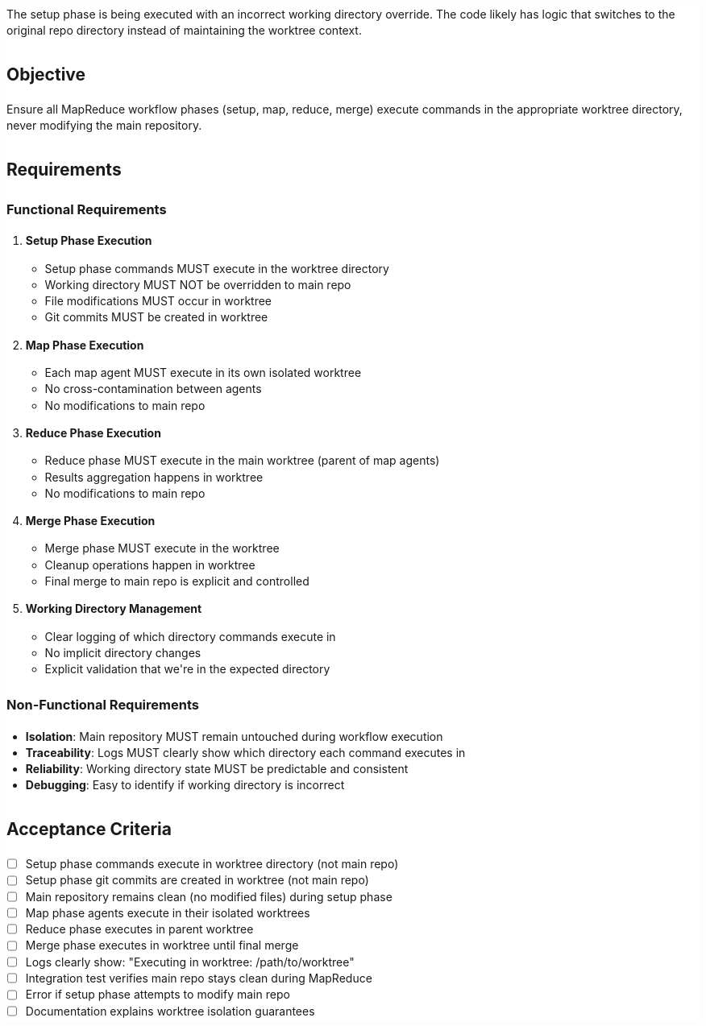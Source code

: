 The setup phase is being executed with an incorrect working directory override. The code likely has logic that switches to the original repo directory instead of maintaining the worktree context.

## Objective

Ensure all MapReduce workflow phases (setup, map, reduce, merge) execute commands in the appropriate worktree directory, never modifying the main repository.

## Requirements

### Functional Requirements

1. **Setup Phase Execution**
   - Setup phase commands MUST execute in the worktree directory
   - Working directory MUST NOT be overridden to main repo
   - File modifications MUST occur in worktree
   - Git commits MUST be created in worktree

2. **Map Phase Execution**
   - Each map agent MUST execute in its own isolated worktree
   - No cross-contamination between agents
   - No modifications to main repo

3. **Reduce Phase Execution**
   - Reduce phase MUST execute in the main worktree (parent of map agents)
   - Results aggregation happens in worktree
   - No modifications to main repo

4. **Merge Phase Execution**
   - Merge phase MUST execute in the worktree
   - Cleanup operations happen in worktree
   - Final merge to main repo is explicit and controlled

5. **Working Directory Management**
   - Clear logging of which directory commands execute in
   - No implicit directory changes
   - Explicit validation that we're in the expected directory

### Non-Functional Requirements

- **Isolation**: Main repository MUST remain untouched during workflow execution
- **Traceability**: Logs MUST clearly show which directory each command executes in
- **Reliability**: Working directory state MUST be predictable and consistent
- **Debugging**: Easy to identify if working directory is incorrect

## Acceptance Criteria

- [ ] Setup phase commands execute in worktree directory (not main repo)
- [ ] Setup phase git commits are created in worktree (not main repo)
- [ ] Main repository remains clean (no modified files) during setup phase
- [ ] Map phase agents execute in their isolated worktrees
- [ ] Reduce phase executes in parent worktree
- [ ] Merge phase executes in worktree until final merge
- [ ] Logs clearly show: "Executing in worktree: /path/to/worktree"
- [ ] Integration test verifies main repo stays clean during MapReduce
- [ ] Error if setup phase attempts to modify main repo
- [ ] Documentation explains worktree isolation guarantees
